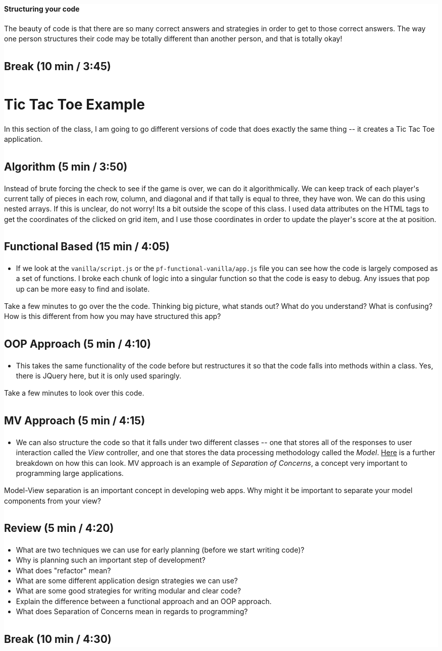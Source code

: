 #### Structuring your code
The beauty of code is that there are so many correct answers and strategies in order to get to those correct answers. The way one person structures their code may be totally different than another person, and that is totally okay!

## Break (10 min / 3:45)

# Tic Tac Toe Example
In this section of the class, I am going to go different versions of code that does exactly the same thing -- it creates a Tic Tac Toe application.

## Algorithm (5 min / 3:50)
Instead of brute forcing the check to see if the game is over, we can do it algorithmically. We can keep track of each player's current tally of pieces in each row, column, and diagonal and if that tally is equal to three, they have won. We can do this using nested arrays. If this is unclear, do not worry! Its a bit outside the scope of this class. I used data attributes on the HTML tags to get the coordinates of the clicked on grid item, and I use those coordinates in order to update the player's score at the at position. 

## Functional Based (15 min / 4:05)
* If we look at the `vanilla/script.js` or the `pf-functional-vanilla/app.js` file you can see how the code is largely composed as a set of functions. I broke each chunk of logic into a singular function so that the code is easy to debug. Any issues that pop up can be more easy to find and isolate.  

Take a few minutes to go over the the code. 
Thinking big picture, what stands out? 
What do you understand? 
What is confusing?
How is this different from how you may have structured this app?

## OOP Approach (5 min / 4:10)
* This takes the same functionality of the code before but restructures it so that the code falls into methods within a class. Yes, there is JQuery here, but it is only used sparingly.  

Take a few minutes to look over this code. 

## MV Approach (5 min / 4:15)
* We can also structure the code so that it falls under two different classes -- one that stores all of the responses to user interaction called the *View* controller, and one that stores the data processing methodology called the *Model*. [Here](https://git.generalassemb.ly/ga-wdi-lessons/js-model-view-seperation) is a further breakdown on how this can look. MV approach is an example of *Separation of Concerns*, a concept very important to programming large applications.  

Model-View separation is an important concept in developing web apps.  Why might it be important to separate your model components from your view?

## Review (5 min / 4:20)
* What are two techniques we can use for early planning (before we start writing code)?
* Why is planning such an important step of development?
* What does "refactor" mean?
* What are some different application design strategies we can use?
* What are some good strategies for writing modular and clear code?
* Explain the difference between a functional approach and an OOP approach.
* What does Separation of Concerns mean in regards to programming?

## Break (10 min / 4:30)
